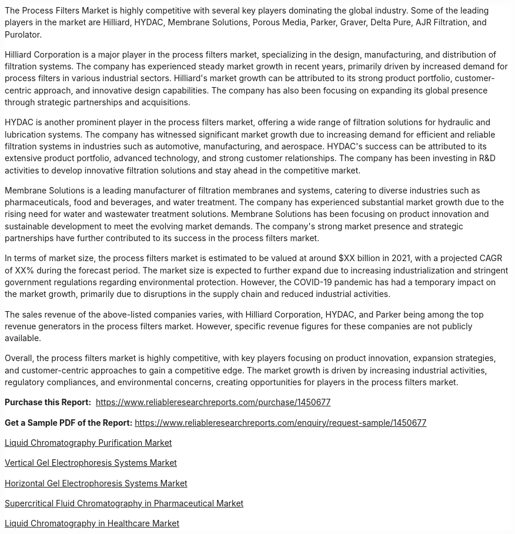 <p><p>The Process Filters Market is highly competitive with several key players dominating the global industry. Some of the leading players in the market are Hilliard, HYDAC, Membrane Solutions, Porous Media, Parker, Graver, Delta Pure, AJR Filtration, and Purolator. </p><p>Hilliard Corporation is a major player in the process filters market, specializing in the design, manufacturing, and distribution of filtration systems. The company has experienced steady market growth in recent years, primarily driven by increased demand for process filters in various industrial sectors. Hilliard's market growth can be attributed to its strong product portfolio, customer-centric approach, and innovative design capabilities. The company has also been focusing on expanding its global presence through strategic partnerships and acquisitions. </p><p>HYDAC is another prominent player in the process filters market, offering a wide range of filtration solutions for hydraulic and lubrication systems. The company has witnessed significant market growth due to increasing demand for efficient and reliable filtration systems in industries such as automotive, manufacturing, and aerospace. HYDAC's success can be attributed to its extensive product portfolio, advanced technology, and strong customer relationships. The company has been investing in R&D activities to develop innovative filtration solutions and stay ahead in the competitive market.</p><p>Membrane Solutions is a leading manufacturer of filtration membranes and systems, catering to diverse industries such as pharmaceuticals, food and beverages, and water treatment. The company has experienced substantial market growth due to the rising need for water and wastewater treatment solutions. Membrane Solutions has been focusing on product innovation and sustainable development to meet the evolving market demands. The company's strong market presence and strategic partnerships have further contributed to its success in the process filters market.</p><p>In terms of market size, the process filters market is estimated to be valued at around $XX billion in 2021, with a projected CAGR of XX% during the forecast period. The market size is expected to further expand due to increasing industrialization and stringent government regulations regarding environmental protection. However, the COVID-19 pandemic has had a temporary impact on the market growth, primarily due to disruptions in the supply chain and reduced industrial activities.</p><p>The sales revenue of the above-listed companies varies, with Hilliard Corporation, HYDAC, and Parker being among the top revenue generators in the process filters market. However, specific revenue figures for these companies are not publicly available.</p><p>Overall, the process filters market is highly competitive, with key players focusing on product innovation, expansion strategies, and customer-centric approaches to gain a competitive edge. The market growth is driven by increasing industrial activities, regulatory compliances, and environmental concerns, creating opportunities for players in the process filters market.</p></p>
<p><strong>Purchase this Report:</strong>&nbsp;&nbsp;<a href="https://www.reliableresearchreports.com/purchase/1450677">https://www.reliableresearchreports.com/purchase/1450677</a></p>
<p></p>
<p><strong>Get a Sample PDF of the Report:</strong>&nbsp;<a href="https://www.reliableresearchreports.com/enquiry/request-sample/1450677">https://www.reliableresearchreports.com/enquiry/request-sample/1450677</a></p>
<p><p><a href="https://medium.com/@dioncollins8227/liquid-chromatography-purification-market-insights-into-market-cagr-market-trends-and-growth-ea57240975cf">Liquid Chromatography Purification Market</a></p><p><a href="https://medium.com/@dioncollins8227/vertical-gel-electrophoresis-systems-market-competitive-analysis-market-trends-and-forecast-to-900f1debdc41">Vertical Gel Electrophoresis Systems Market</a></p><p><a href="https://medium.com/@dioncollins8227/horizontal-gel-electrophoresis-systems-market-size-and-market-trends-complete-industry-overview-a1102b79ad52">Horizontal Gel Electrophoresis Systems Market</a></p><p><a href="https://medium.com/@dioncollins8227/supercritical-fluid-chromatography-in-pharmaceutical-market-research-report-its-history-and-50cb692cef48">Supercritical Fluid Chromatography in Pharmaceutical Market</a></p><p><a href="https://medium.com/@dioncollins8227/liquid-chromatography-in-healthcare-market-trends-and-market-analysis-forecasted-for-period-b76df0788285">Liquid Chromatography in Healthcare Market</a></p></p>